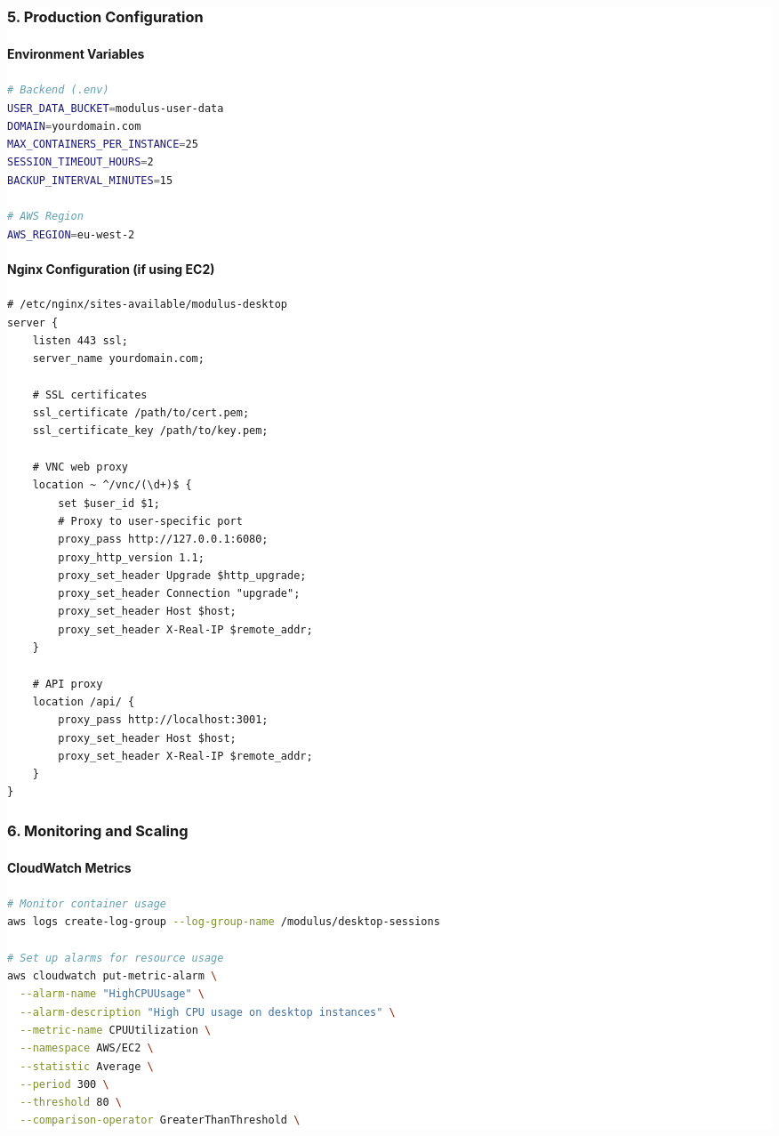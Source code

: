 ### 5. Production Configuration

#### Environment Variables
```bash
# Backend (.env)
USER_DATA_BUCKET=modulus-user-data
DOMAIN=yourdomain.com
MAX_CONTAINERS_PER_INSTANCE=25
SESSION_TIMEOUT_HOURS=2
BACKUP_INTERVAL_MINUTES=15

# AWS Region
AWS_REGION=eu-west-2
```

#### Nginx Configuration (if using EC2)
```nginx
# /etc/nginx/sites-available/modulus-desktop
server {
    listen 443 ssl;
    server_name yourdomain.com;
    
    # SSL certificates
    ssl_certificate /path/to/cert.pem;
    ssl_certificate_key /path/to/key.pem;
    
    # VNC web proxy
    location ~ ^/vnc/(\d+)$ {
        set $user_id $1;
        # Proxy to user-specific port
        proxy_pass http://127.0.0.1:6080;
        proxy_http_version 1.1;
        proxy_set_header Upgrade $http_upgrade;
        proxy_set_header Connection "upgrade";
        proxy_set_header Host $host;
        proxy_set_header X-Real-IP $remote_addr;
    }
    
    # API proxy
    location /api/ {
        proxy_pass http://localhost:3001;
        proxy_set_header Host $host;
        proxy_set_header X-Real-IP $remote_addr;
    }
}
```

### 6. Monitoring and Scaling

#### CloudWatch Metrics
```bash
# Monitor container usage
aws logs create-log-group --log-group-name /modulus/desktop-sessions

# Set up alarms for resource usage
aws cloudwatch put-metric-alarm \
  --alarm-name "HighCPUUsage" \
  --alarm-description "High CPU usage on desktop instances" \
  --metric-name CPUUtilization \
  --namespace AWS/EC2 \
  --statistic Average \
  --period 300 \
  --threshold 80 \
  --comparison-operator GreaterThanThreshold \
```